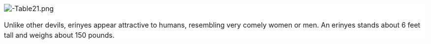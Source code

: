 




















































































![-Table21.png](-Table21.png)

Unlike other devils, erinyes appear attractive to humans, resembling very comely women or men. An erinyes stands about 6 feet tall and weighs about 150 pounds.
